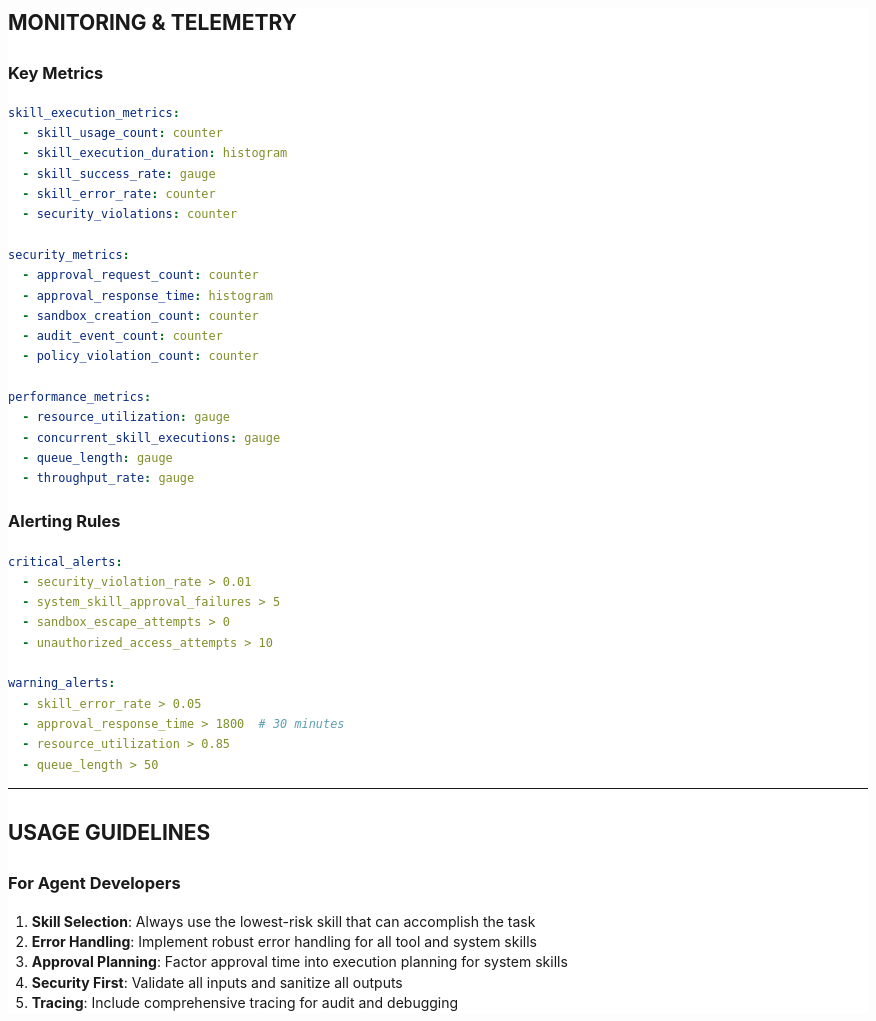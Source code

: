 
## MONITORING & TELEMETRY

### Key Metrics

```yaml
skill_execution_metrics:
  - skill_usage_count: counter
  - skill_execution_duration: histogram
  - skill_success_rate: gauge
  - skill_error_rate: counter
  - security_violations: counter

security_metrics:
  - approval_request_count: counter
  - approval_response_time: histogram
  - sandbox_creation_count: counter
  - audit_event_count: counter
  - policy_violation_count: counter

performance_metrics:
  - resource_utilization: gauge
  - concurrent_skill_executions: gauge
  - queue_length: gauge
  - throughput_rate: gauge
```

### Alerting Rules

```yaml
critical_alerts:
  - security_violation_rate > 0.01
  - system_skill_approval_failures > 5
  - sandbox_escape_attempts > 0
  - unauthorized_access_attempts > 10

warning_alerts:
  - skill_error_rate > 0.05
  - approval_response_time > 1800  # 30 minutes
  - resource_utilization > 0.85
  - queue_length > 50
```

---

## USAGE GUIDELINES

### For Agent Developers

1. **Skill Selection**: Always use the lowest-risk skill that can accomplish the task
2. **Error Handling**: Implement robust error handling for all tool and system skills
3. **Approval Planning**: Factor approval time into execution planning for system skills
4. **Security First**: Validate all inputs and sanitize all outputs
5. **Tracing**: Include comprehensive tracing for audit and debugging
